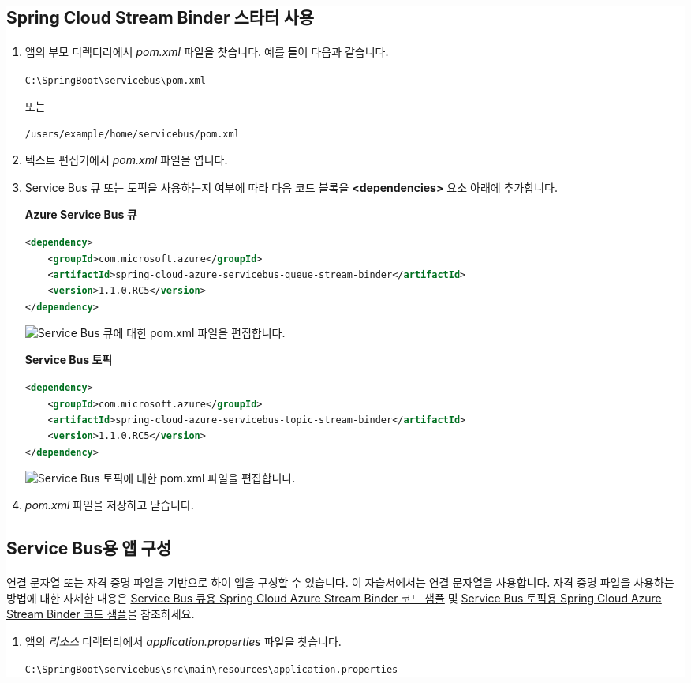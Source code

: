 ## <a name="use-the-spring-cloud-stream-binder-starter"></a>Spring Cloud Stream Binder 스타터 사용

1. 앱의 부모 디렉터리에서 *pom.xml* 파일을 찾습니다. 예를 들어 다음과 같습니다.

    `C:\SpringBoot\servicebus\pom.xml`

    또는

    `/users/example/home/servicebus/pom.xml`

1. 텍스트 편집기에서 *pom.xml* 파일을 엽니다.

1. Service Bus 큐 또는 토픽을 사용하는지 여부에 따라 다음 코드 블록을 **&lt;dependencies>** 요소 아래에 추가합니다.

    **Azure Service Bus 큐**

    ```xml
    <dependency>
        <groupId>com.microsoft.azure</groupId>
        <artifactId>spring-cloud-azure-servicebus-queue-stream-binder</artifactId>
        <version>1.1.0.RC5</version>
    </dependency>
    ```

    ![Service Bus 큐에 대한 pom.xml 파일을 편집합니다.](./media/configure-spring-cloud-stream-binder-java-app-with-service-bus/add-stream-binder-starter-pom-file-dependency-for-service-bus-queue.png)

    **Service Bus 토픽**

    ```xml
    <dependency>
        <groupId>com.microsoft.azure</groupId>
        <artifactId>spring-cloud-azure-servicebus-topic-stream-binder</artifactId>
        <version>1.1.0.RC5</version>
    </dependency>
    ```

    ![Service Bus 토픽에 대한 pom.xml 파일을 편집합니다.](./media/configure-spring-cloud-stream-binder-java-app-with-service-bus/add-stream-binder-starter-pom-file-dependency-for-service-bus-topic.png)

1. *pom.xml* 파일을 저장하고 닫습니다.

## <a name="configure-the-app-for-your-service-bus"></a>Service Bus용 앱 구성

연결 문자열 또는 자격 증명 파일을 기반으로 하여 앱을 구성할 수 있습니다. 이 자습서에서는 연결 문자열을 사용합니다. 자격 증명 파일을 사용하는 방법에 대한 자세한 내용은 [Service Bus 큐용 Spring Cloud Azure Stream Binder 코드 샘플](https://github.com/microsoft/spring-cloud-azure/tree/release/1.1.0.RC4/spring-cloud-azure-samples/servicebus-queue-binder-sample#credential-file-based-usage
) 및 [Service Bus 토픽용 Spring Cloud Azure Stream Binder 코드 샘플](https://github.com/microsoft/spring-cloud-azure/tree/release/1.1.0.RC4/spring-cloud-azure-samples/servicebus-topic-binder-sample#credential-file-based-usage)을 참조하세요.

1. 앱의 *리소스* 디렉터리에서 *application.properties* 파일을 찾습니다.

   `C:\SpringBoot\servicebus\src\main\resources\application.properties`
